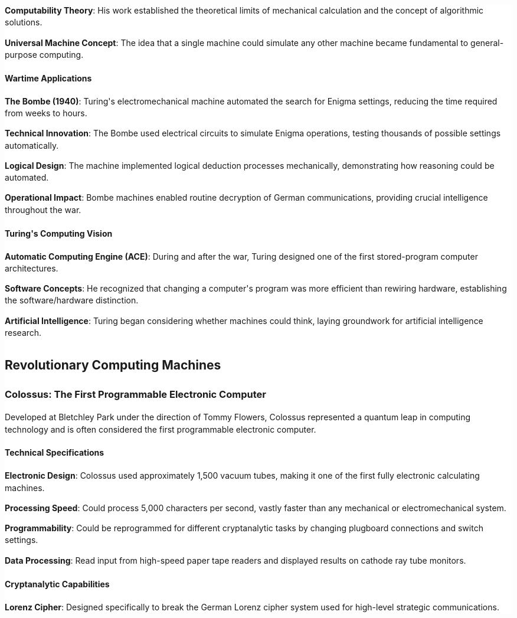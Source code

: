 **Computability Theory**: His work established the theoretical limits of mechanical calculation and the concept of algorithmic solutions.

**Universal Machine Concept**: The idea that a single machine could simulate any other machine became fundamental to general-purpose computing.

#### Wartime Applications

**The Bombe (1940)**: Turing's electromechanical machine automated the search for Enigma settings, reducing the time required from weeks to hours.

**Technical Innovation**: The Bombe used electrical circuits to simulate Enigma operations, testing thousands of possible settings automatically.

**Logical Design**: The machine implemented logical deduction processes mechanically, demonstrating how reasoning could be automated.

**Operational Impact**: Bombe machines enabled routine decryption of German communications, providing crucial intelligence throughout the war.

#### Turing's Computing Vision

**Automatic Computing Engine (ACE)**: During and after the war, Turing designed one of the first stored-program computer architectures.

**Software Concepts**: He recognized that changing a computer's program was more efficient than rewiring hardware, establishing the software/hardware distinction.

**Artificial Intelligence**: Turing began considering whether machines could think, laying groundwork for artificial intelligence research.

## Revolutionary Computing Machines

### Colossus: The First Programmable Electronic Computer

Developed at Bletchley Park under the direction of Tommy Flowers, Colossus represented a quantum leap in computing technology and is often considered the first programmable electronic computer.

#### Technical Specifications

**Electronic Design**: Colossus used approximately 1,500 vacuum tubes, making it one of the first fully electronic calculating machines.

**Processing Speed**: Could process 5,000 characters per second, vastly faster than any mechanical or electromechanical system.

**Programmability**: Could be reprogrammed for different cryptanalytic tasks by changing plugboard connections and switch settings.

**Data Processing**: Read input from high-speed paper tape readers and displayed results on cathode ray tube monitors.

#### Cryptanalytic Capabilities

**Lorenz Cipher**: Designed specifically to break the German Lorenz cipher system used for high-level strategic communications.
